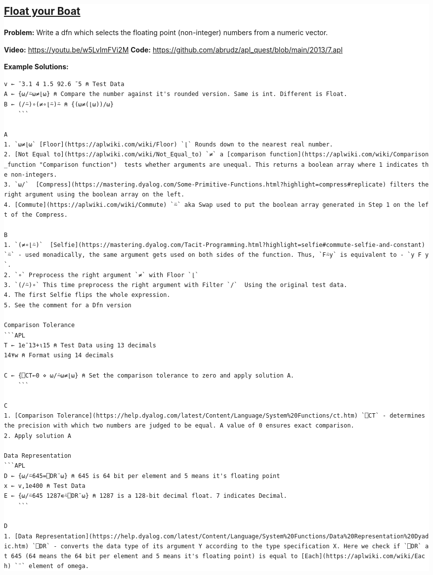 ## [Float your Boat](https://problems.tryapl.org/psets/2013.html?goto=P7_Float_Your_Boat)

**Problem:** Write a dfn which selects the floating point (non-integer) numbers from a numeric vector.

**Video:** https://youtu.be/w5LvImFVi2M
**Code:** https://github.com/abrudz/apl_quest/blob/main/2013/7.apl

**Example Solutions:**
```APL
v ← ¯3.1 4 1.5 92.6 ¯5 ⍝ Test Data
A ← {⍵/⍨⍵≠⌊⍵} ⍝ Compare the number against it's rounded version. Same is int. Different is Float.  
B ← (/⍨)∘(≠∘⌊⍨)⍨ ⍝ {(⍵≠(⌊⍵))/⍵}
	```

A
1. `⍵≠⌊⍵` [Floor](https://aplwiki.com/wiki/Floor) `⌊` Rounds down to the nearest real number.
2. [Not Equal to](https://aplwiki.com/wiki/Not_Equal_to) `≠` a [comparison function](https://aplwiki.com/wiki/Comparison_function "Comparison function")  tests whether arguments are unequal. This returns a boolean array where 1 indicates the non-integers. 
3. `⍵/`  [Compress](https://mastering.dyalog.com/Some-Primitive-Functions.html?highlight=compress#replicate) filters the right argument using the boolean array on the left. 
4. [Commute](https://aplwiki.com/wiki/Commute) `⍨` aka Swap used to put the boolean array generated in Step 1 on the left of the Compress. 

B
1. `(≠∘⌊⍨)`  [Selfie](https://mastering.dyalog.com/Tacit-Programming.html?highlight=selfie#commute-selfie-and-constant) `⍨` - used monadically, the same argument gets used on both sides of the function. Thus, `F⍨y` is equivalent to - `y F y`.
2. `∘` Preprocess the right argument `≠` with Floor `⌊`
3. `(/⍨)∘` This time preprocess the right argument with Filter `/`  Using the original test data. 
4. The first Selfie flips the whole expression. 
5. See the comment for a Dfn version

Comparison Tolerance
```APL
T ← 1e¯13+⍳15 ⍝ Test Data using 13 decimals
14⍕w ⍝ Format using 14 decimals

C ← {⎕CT←0 ⋄ ⍵/⍨⍵≠⌊⍵} ⍝ Set the comparison tolerance to zero and apply solution A. 
	```

C
1. [Comparison Tolerance](https://help.dyalog.com/latest/Content/Language/System%20Functions/ct.htm) `⎕CT` - determines the precision with which two numbers are judged to be equal. A value of 0 ensures exact comparison. 
2. Apply solution A 

Data Representation
```APL
D ← {⍵/⍨645=⎕DR¨⍵} ⍝ 645 is 64 bit per element and 5 means it's floating point
x ← v,1e400 ⍝ Test Data
E ← {⍵/⍨645 1287∊⍨⎕DR¨⍵} ⍝ 1287 is a 128-bit decimal float. 7 indicates Decimal.  
	```

D 
1. [Data Representation](https://help.dyalog.com/latest/Content/Language/System%20Functions/Data%20Representation%20Dyadic.htm) `⎕DR` - converts the data type of its argument Y according to the type specification X. Here we check if `⎕DR` at 645 (64 means the 64 bit per element and 5 means it's floating point) is equal to [Each](https://aplwiki.com/wiki/Each) `¨` element of omega. 
```